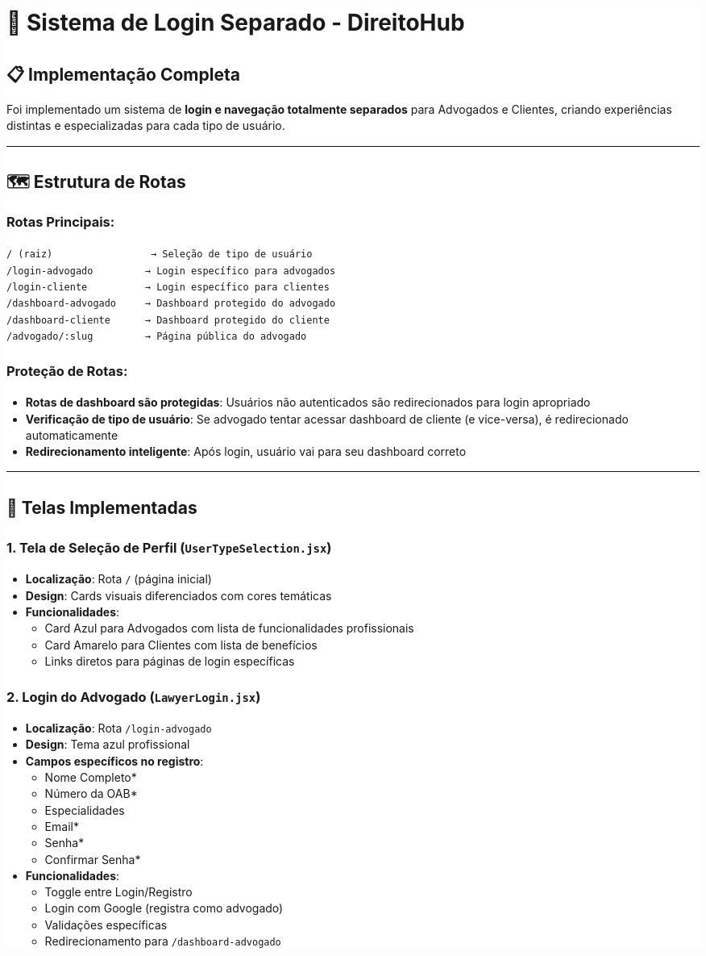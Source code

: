 # 🎯 Sistema de Login Separado - DireitoHub

## 📋 **Implementação Completa**

Foi implementado um sistema de **login e navegação totalmente separados** para Advogados e Clientes, criando experiências distintas e especializadas para cada tipo de usuário.

---

## 🗺️ **Estrutura de Rotas**

### **Rotas Principais:**
```
/ (raiz)                 → Seleção de tipo de usuário
/login-advogado         → Login específico para advogados
/login-cliente          → Login específico para clientes
/dashboard-advogado     → Dashboard protegido do advogado
/dashboard-cliente      → Dashboard protegido do cliente
/advogado/:slug         → Página pública do advogado
```

### **Proteção de Rotas:**
- **Rotas de dashboard são protegidas**: Usuários não autenticados são redirecionados para login apropriado
- **Verificação de tipo de usuário**: Se advogado tentar acessar dashboard de cliente (e vice-versa), é redirecionado automaticamente
- **Redirecionamento inteligente**: Após login, usuário vai para seu dashboard correto

---

## 🎨 **Telas Implementadas**

### **1. Tela de Seleção de Perfil** (`UserTypeSelection.jsx`)
- **Localização**: Rota `/` (página inicial)
- **Design**: Cards visuais diferenciados com cores temáticas
- **Funcionalidades**: 
  - Card Azul para Advogados com lista de funcionalidades profissionais
  - Card Amarelo para Clientes com lista de benefícios
  - Links diretos para páginas de login específicas

### **2. Login do Advogado** (`LawyerLogin.jsx`)
- **Localização**: Rota `/login-advogado`
- **Design**: Tema azul profissional
- **Campos específicos no registro**:
  - Nome Completo*
  - Número da OAB*
  - Especialidades
  - Email*
  - Senha*
  - Confirmar Senha*
- **Funcionalidades**:
  - Toggle entre Login/Registro
  - Login com Google (registra como advogado)
  - Validações específicas
  - Redirecionamento para `/dashboard-advogado`
